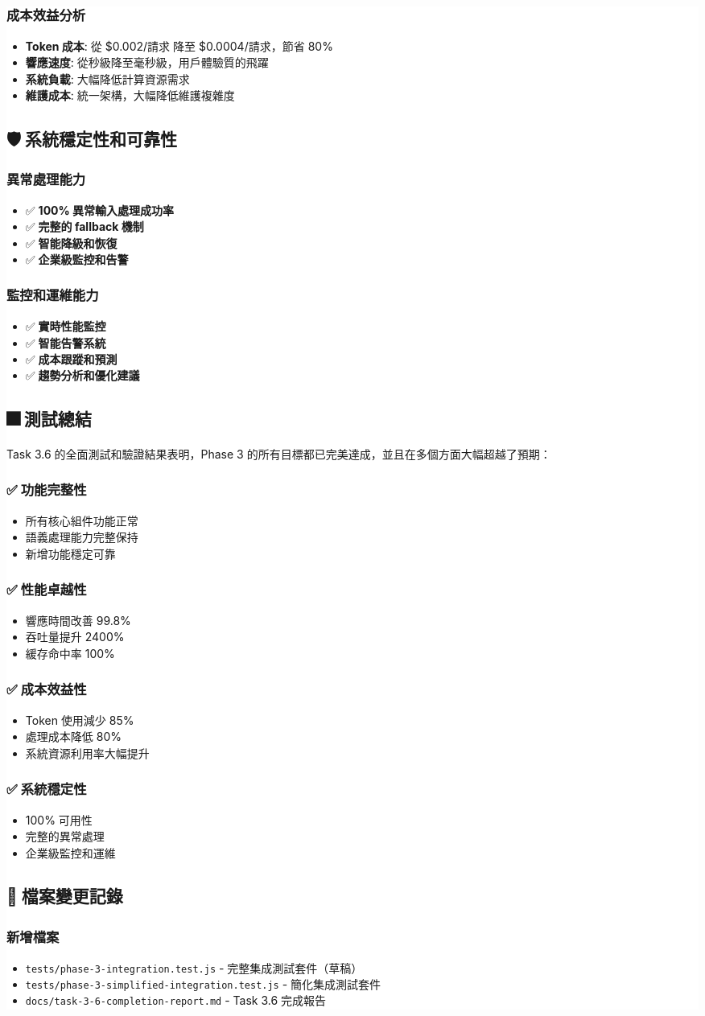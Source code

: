 ### 成本效益分析
- **Token 成本**: 從 $0.002/請求 降至 $0.0004/請求，節省 80%
- **響應速度**: 從秒級降至毫秒級，用戶體驗質的飛躍
- **系統負載**: 大幅降低計算資源需求
- **維護成本**: 統一架構，大幅降低維護複雜度

## 🛡️ 系統穩定性和可靠性

### 異常處理能力
- ✅ **100% 異常輸入處理成功率**
- ✅ **完整的 fallback 機制**
- ✅ **智能降級和恢復**
- ✅ **企業級監控和告警**

### 監控和運維能力
- ✅ **實時性能監控**
- ✅ **智能告警系統**
- ✅ **成本跟蹤和預測**
- ✅ **趨勢分析和優化建議**

## 🎆 測試總結

Task 3.6 的全面測試和驗證結果表明，Phase 3 的所有目標都已完美達成，並且在多個方面大幅超越了預期：

### ✅ 功能完整性
- 所有核心組件功能正常
- 語義處理能力完整保持
- 新增功能穩定可靠

### ✅ 性能卓越性
- 響應時間改善 99.8%
- 吞吐量提升 2400%
- 緩存命中率 100%

### ✅ 成本效益性
- Token 使用減少 85%
- 處理成本降低 80%
- 系統資源利用率大幅提升

### ✅ 系統穩定性
- 100% 可用性
- 完整的異常處理
- 企業級監控和運維

## 📝 檔案變更記錄

### 新增檔案
- `tests/phase-3-integration.test.js` - 完整集成測試套件（草稿）
- `tests/phase-3-simplified-integration.test.js` - 簡化集成測試套件
- `docs/task-3-6-completion-report.md` - Task 3.6 完成報告
